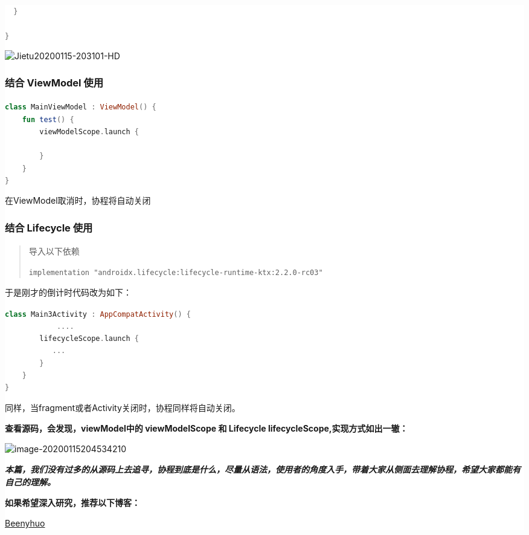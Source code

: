 ```kotlin
  }
  
}
```

![Jietu20200115-203101-HD](https://tva1.sinaimg.cn/large/006tNbRwly1gaxiunqobqg30go0b1u10.gif)



### 结合 ViewModel 使用

```kotlin
class MainViewModel : ViewModel() {
    fun test() {
        viewModelScope.launch {

        }
    }
}
```

在ViewModel取消时，协程将自动关闭



### 结合 Lifecycle 使用

> 导入以下依赖
>
> ```
> implementation "androidx.lifecycle:lifecycle-runtime-ktx:2.2.0-rc03"
> ```

于是刚才的倒计时代码改为如下：

```kotlin
class Main3Activity : AppCompatActivity() {
  			....
        lifecycleScope.launch {
           ...
        }
    }
}
```

同样，当fragment或者Activity关闭时，协程同样将自动关闭。

**查看源码，会发现，viewModel中的 viewModelScope 和 Lifecycle lifecycleScope,实现方式如出一辙：**

![image-20200115204534210](https://tva1.sinaimg.cn/large/006tNbRwly1gaxj92o6hcj32po0qmnpd.jpg)





***本篇，我们没有过多的从源码上去追寻，协程到底是什么，尽量从语法，使用者的角度入手，带着大家从侧面去理解协程，希望大家都能有自己的理解。***

**如果希望深入研究，推荐以下博客：**

[Beenyhuo](https://www.bennyhuo.com/)

